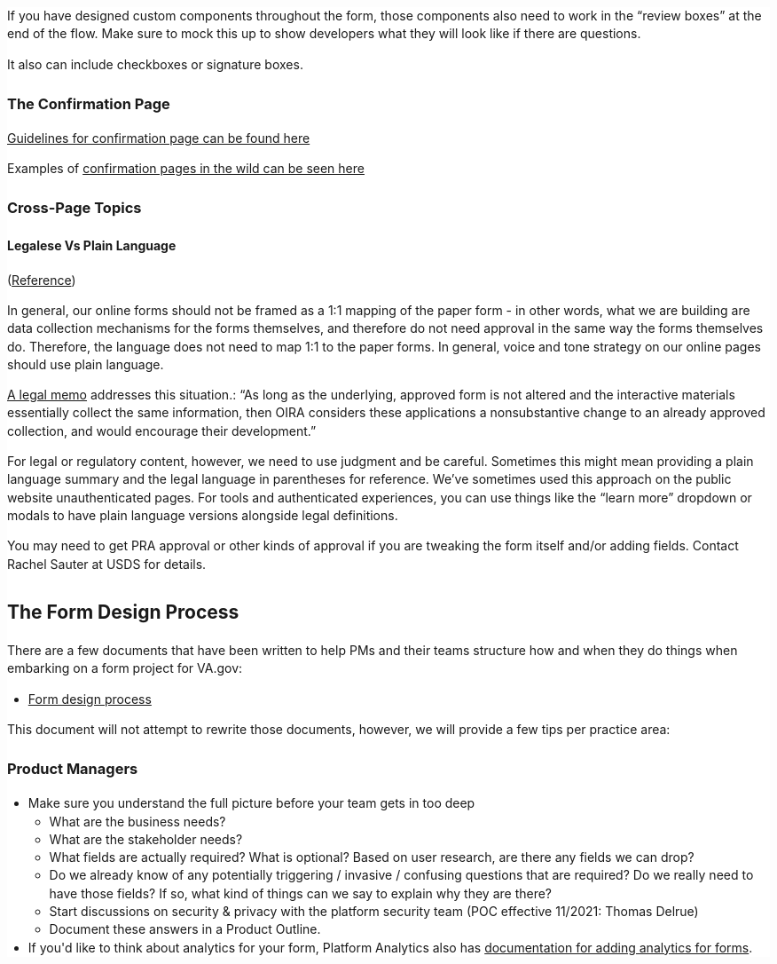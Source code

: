 If you have designed custom components throughout the form, those components also need to work in the “review boxes” at the end of the flow.  Make sure to mock this up to show developers what they will look like if there are questions.

It also can include checkboxes or signature boxes. 

### The Confirmation Page
[Guidelines for confirmation page can be found here](https://github.com/department-of-veterans-affairs/va.gov-team/blob/master/platform/content/form-confirmation-page.md)

Examples of [confirmation pages in the wild can be seen here](https://dsva.slack.com/archives/C0NGDDXME/p1579042705077800)

### Cross-Page Topics

#### Legalese Vs Plain Language
([Reference](https://dsva.slack.com/archives/C0NGDDXME/p1579133450082200))

In general, our online forms should not be framed as a 1:1 mapping of the paper form - in other words, what we are building are data collection mechanisms for the forms themselves, and therefore do not need approval in the same way the forms themselves do.  Therefore, the language does not need to map 1:1 to the paper forms.  In general, voice and tone strategy on our online pages should use plain language.

[A legal memo](https://obamawhitehouse.archives.gov/sites/default/files/omb/inforeg/pra_flexibilities_memo_7_22_16_finalI.pdf) addresses this situation.: “As long as the underlying, approved form is not altered and the interactive materials essentially collect the same information, then OIRA considers these applications a nonsubstantive change to an already approved collection, and would encourage their development.” 

For legal or regulatory content, however, we need to use judgment and be careful. Sometimes this might mean providing a plain language summary and the legal language in parentheses for reference. We’ve sometimes used this approach on the public website unauthenticated pages. For tools and authenticated experiences, you can use things like the “learn more” dropdown or modals to have plain language versions alongside legal definitions.

You may need to get PRA approval or other kinds of approval if you are tweaking the form itself and/or adding fields. Contact Rachel Sauter at USDS for details. 

## The Form Design Process
There are a few documents that have been written to help PMs and their teams structure how and when they do things when embarking on a form project for VA.gov: 

* [Form design process](https://github.com/department-of-veterans-affairs/va.gov-team/blob/master/platform/design/design-resources/form-design-process.md)

This document will not attempt to rewrite those documents, however, we will provide a few tips per practice area:

### Product Managers
* Make sure you understand the full picture before your team gets in too deep
   * What are the business needs?
   * What are the stakeholder needs?
   * What fields are actually required? What is optional? Based on user research, are there any fields we can drop?
   * Do we already know of any potentially triggering / invasive / confusing questions that are required? Do we really need to have those fields? If so, what kind of things can we say to explain why they are there? 
   * Start discussions on security & privacy with the platform security team (POC effective 11/2021: Thomas Delrue)
   * Document these answers in a Product Outline.
* If you'd like to think about analytics for your form, Platform Analytics also has [documentation for adding analytics for forms](https://github.com/department-of-veterans-affairs/va.gov-team/blob/master/platform/analytics/google-analytics/data-dictionary-form-events.md).
